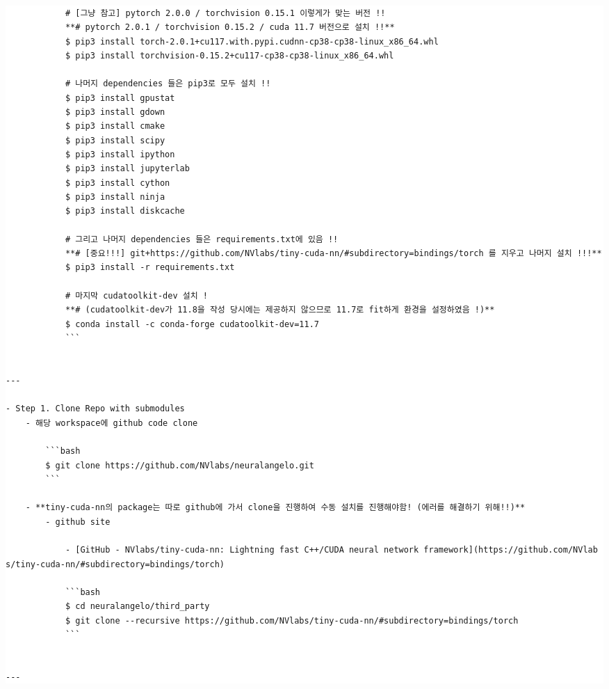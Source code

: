                 # [그냥 참고] pytorch 2.0.0 / torchvision 0.15.1 이렇게가 맞는 버전 !!
                **# pytorch 2.0.1 / torchvision 0.15.2 / cuda 11.7 버전으로 설치 !!**
                $ pip3 install torch-2.0.1+cu117.with.pypi.cudnn-cp38-cp38-linux_x86_64.whl
                $ pip3 install torchvision-0.15.2+cu117-cp38-cp38-linux_x86_64.whl
                
                # 나머지 dependencies 들은 pip3로 모두 설치 !!
                $ pip3 install gpustat
                $ pip3 install gdown
                $ pip3 install cmake
                $ pip3 install scipy
                $ pip3 install ipython
                $ pip3 install jupyterlab
                $ pip3 install cython
                $ pip3 install ninja
                $ pip3 install diskcache
                
                # 그리고 나머지 dependencies 들은 requirements.txt에 있음 !!
                **# [중요!!!] git+https://github.com/NVlabs/tiny-cuda-nn/#subdirectory=bindings/torch 를 지우고 나머지 설치 !!!**
                $ pip3 install -r requirements.txt
                
                # 마지막 cudatoolkit-dev 설치 ! 
                **# (cudatoolkit-dev가 11.8을 작성 당시에는 제공하지 않으므로 11.7로 fit하게 환경을 설정하였음 !)**
                $ conda install -c conda-forge cudatoolkit-dev=11.7 
                ```
                
    
    ---
    
    - Step 1. Clone Repo with submodules
        - 해당 workspace에 github code clone
            
            ```bash
            $ git clone https://github.com/NVlabs/neuralangelo.git
            ```
            
        - **tiny-cuda-nn의 package는 따로 github에 가서 clone을 진행하여 수동 설치를 진행해야함! (에러를 해결하기 위해!!)**
            - github site
                
                - [GitHub - NVlabs/tiny-cuda-nn: Lightning fast C++/CUDA neural network framework](https://github.com/NVlabs/tiny-cuda-nn/#subdirectory=bindings/torch)
                
                ```bash
                $ cd neuralangelo/third_party
                $ git clone --recursive https://github.com/NVlabs/tiny-cuda-nn/#subdirectory=bindings/torch
                ```
                
    
    ---
    